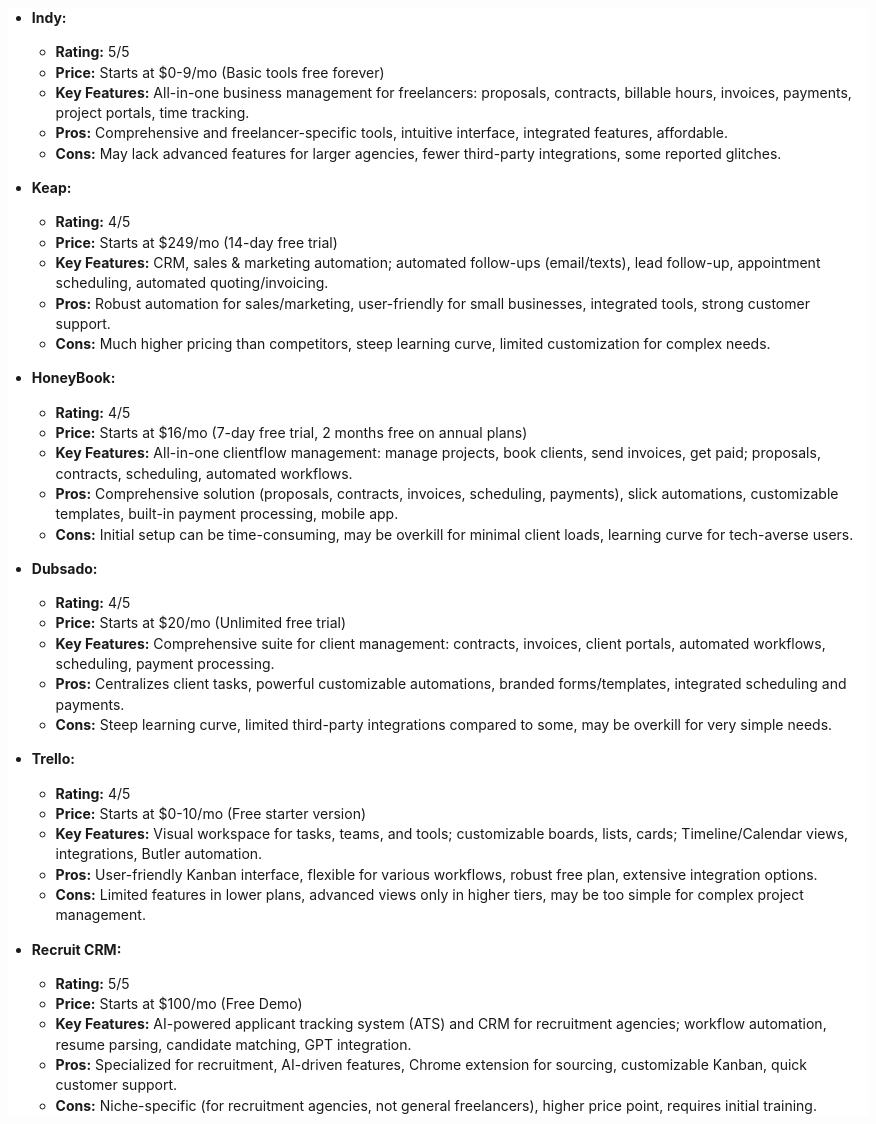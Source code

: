 *   **Indy:**
    *   **Rating:** 5/5
    *   **Price:** Starts at $0-9/mo (Basic tools free forever)
    *   **Key Features:** All-in-one business management for freelancers: proposals, contracts, billable hours, invoices, payments, project portals, time tracking.
    *   **Pros:** Comprehensive and freelancer-specific tools, intuitive interface, integrated features, affordable.
    *   **Cons:** May lack advanced features for larger agencies, fewer third-party integrations, some reported glitches.

*   **Keap:**
    *   **Rating:** 4/5
    *   **Price:** Starts at $249/mo (14-day free trial)
    *   **Key Features:** CRM, sales & marketing automation; automated follow-ups (email/texts), lead follow-up, appointment scheduling, automated quoting/invoicing.
    *   **Pros:** Robust automation for sales/marketing, user-friendly for small businesses, integrated tools, strong customer support.
    *   **Cons:** Much higher pricing than competitors, steep learning curve, limited customization for complex needs.

*   **HoneyBook:**
    *   **Rating:** 4/5
    *   **Price:** Starts at $16/mo (7-day free trial, 2 months free on annual plans)
    *   **Key Features:** All-in-one clientflow management: manage projects, book clients, send invoices, get paid; proposals, contracts, scheduling, automated workflows.
    *   **Pros:** Comprehensive solution (proposals, contracts, invoices, scheduling, payments), slick automations, customizable templates, built-in payment processing, mobile app.
    *   **Cons:** Initial setup can be time-consuming, may be overkill for minimal client loads, learning curve for tech-averse users.

*   **Dubsado:**
    *   **Rating:** 4/5
    *   **Price:** Starts at $20/mo (Unlimited free trial)
    *   **Key Features:** Comprehensive suite for client management: contracts, invoices, client portals, automated workflows, scheduling, payment processing.
    *   **Pros:** Centralizes client tasks, powerful customizable automations, branded forms/templates, integrated scheduling and payments.
    *   **Cons:** Steep learning curve, limited third-party integrations compared to some, may be overkill for very simple needs.

*   **Trello:**
    *   **Rating:** 4/5
    *   **Price:** Starts at $0-10/mo (Free starter version)
    *   **Key Features:** Visual workspace for tasks, teams, and tools; customizable boards, lists, cards; Timeline/Calendar views, integrations, Butler automation.
    *   **Pros:** User-friendly Kanban interface, flexible for various workflows, robust free plan, extensive integration options.
    *   **Cons:** Limited features in lower plans, advanced views only in higher tiers, may be too simple for complex project management.

*   **Recruit CRM:**
    *   **Rating:** 5/5
    *   **Price:** Starts at $100/mo (Free Demo)
    *   **Key Features:** AI-powered applicant tracking system (ATS) and CRM for recruitment agencies; workflow automation, resume parsing, candidate matching, GPT integration.
    *   **Pros:** Specialized for recruitment, AI-driven features, Chrome extension for sourcing, customizable Kanban, quick customer support.
    *   **Cons:** Niche-specific (for recruitment agencies, not general freelancers), higher price point, requires initial training.
